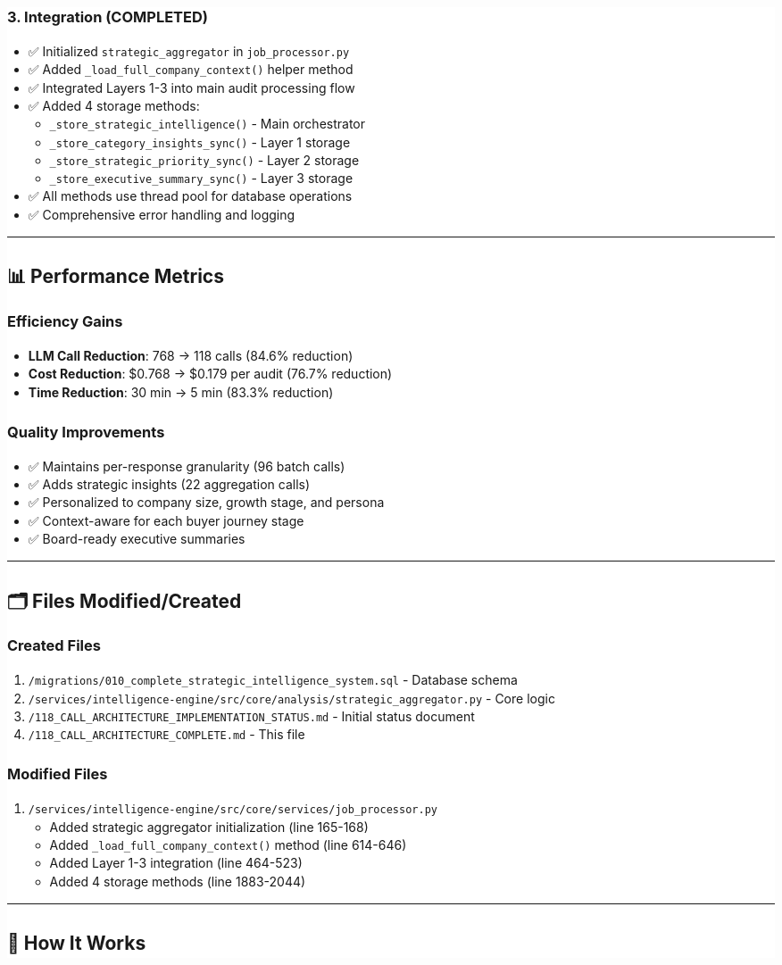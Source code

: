 ### 3. Integration (COMPLETED)
- ✅ Initialized `strategic_aggregator` in `job_processor.py`
- ✅ Added `_load_full_company_context()` helper method
- ✅ Integrated Layers 1-3 into main audit processing flow
- ✅ Added 4 storage methods:
  - `_store_strategic_intelligence()` - Main orchestrator
  - `_store_category_insights_sync()` - Layer 1 storage
  - `_store_strategic_priority_sync()` - Layer 2 storage
  - `_store_executive_summary_sync()` - Layer 3 storage
- ✅ All methods use thread pool for database operations
- ✅ Comprehensive error handling and logging

---

## 📊 Performance Metrics

### Efficiency Gains
- **LLM Call Reduction**: 768 → 118 calls (84.6% reduction)
- **Cost Reduction**: $0.768 → $0.179 per audit (76.7% reduction)
- **Time Reduction**: 30 min → 5 min (83.3% reduction)

### Quality Improvements
- ✅ Maintains per-response granularity (96 batch calls)
- ✅ Adds strategic insights (22 aggregation calls)
- ✅ Personalized to company size, growth stage, and persona
- ✅ Context-aware for each buyer journey stage
- ✅ Board-ready executive summaries

---

## 🗂️ Files Modified/Created

### Created Files
1. `/migrations/010_complete_strategic_intelligence_system.sql` - Database schema
2. `/services/intelligence-engine/src/core/analysis/strategic_aggregator.py` - Core logic
3. `/118_CALL_ARCHITECTURE_IMPLEMENTATION_STATUS.md` - Initial status document
4. `/118_CALL_ARCHITECTURE_COMPLETE.md` - This file

### Modified Files
1. `/services/intelligence-engine/src/core/services/job_processor.py`
   - Added strategic aggregator initialization (line 165-168)
   - Added `_load_full_company_context()` method (line 614-646)
   - Added Layer 1-3 integration (line 464-523)
   - Added 4 storage methods (line 1883-2044)

---

## 🎯 How It Works
